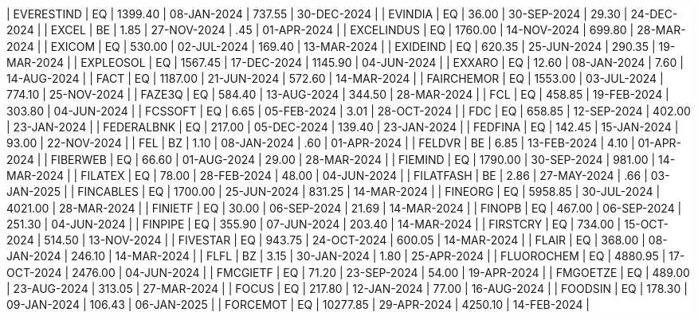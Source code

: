 | EVERESTIND | EQ | 1399.40 | 08-JAN-2024 | 737.55 | 30-DEC-2024 |
| EVINDIA | EQ | 36.00 | 30-SEP-2024 | 29.30 | 24-DEC-2024 |
| EXCEL | BE | 1.85 | 27-NOV-2024 | .45 | 01-APR-2024 |
| EXCELINDUS | EQ | 1760.00 | 14-NOV-2024 | 699.80 | 28-MAR-2024 |
| EXICOM | EQ | 530.00 | 02-JUL-2024 | 169.40 | 13-MAR-2024 |
| EXIDEIND | EQ | 620.35 | 25-JUN-2024 | 290.35 | 19-MAR-2024 |
| EXPLEOSOL | EQ | 1567.45 | 17-DEC-2024 | 1145.90 | 04-JUN-2024 |
| EXXARO | EQ | 12.60 | 08-JAN-2024 | 7.60 | 14-AUG-2024 |
| FACT | EQ | 1187.00 | 21-JUN-2024 | 572.60 | 14-MAR-2024 |
| FAIRCHEMOR | EQ | 1553.00 | 03-JUL-2024 | 774.10 | 25-NOV-2024 |
| FAZE3Q | EQ | 584.40 | 13-AUG-2024 | 344.50 | 28-MAR-2024 |
| FCL | EQ | 458.85 | 19-FEB-2024 | 303.80 | 04-JUN-2024 |
| FCSSOFT | EQ | 6.65 | 05-FEB-2024 | 3.01 | 28-OCT-2024 |
| FDC | EQ | 658.85 | 12-SEP-2024 | 402.00 | 23-JAN-2024 |
| FEDERALBNK | EQ | 217.00 | 05-DEC-2024 | 139.40 | 23-JAN-2024 |
| FEDFINA | EQ | 142.45 | 15-JAN-2024 | 93.00 | 22-NOV-2024 |
| FEL | BZ | 1.10 | 08-JAN-2024 | .60 | 01-APR-2024 |
| FELDVR | BE | 6.85 | 13-FEB-2024 | 4.10 | 01-APR-2024 |
| FIBERWEB | EQ | 66.60 | 01-AUG-2024 | 29.00 | 28-MAR-2024 |
| FIEMIND | EQ | 1790.00 | 30-SEP-2024 | 981.00 | 14-MAR-2024 |
| FILATEX | EQ | 78.00 | 28-FEB-2024 | 48.00 | 04-JUN-2024 |
| FILATFASH | BE | 2.86 | 27-MAY-2024 | .66 | 03-JAN-2025 |
| FINCABLES | EQ | 1700.00 | 25-JUN-2024 | 831.25 | 14-MAR-2024 |
| FINEORG | EQ | 5958.85 | 30-JUL-2024 | 4021.00 | 28-MAR-2024 |
| FINIETF | EQ | 30.00 | 06-SEP-2024 | 21.69 | 14-MAR-2024 |
| FINOPB | EQ | 467.00 | 06-SEP-2024 | 251.30 | 04-JUN-2024 |
| FINPIPE | EQ | 355.90 | 07-JUN-2024 | 203.40 | 14-MAR-2024 |
| FIRSTCRY | EQ | 734.00 | 15-OCT-2024 | 514.50 | 13-NOV-2024 |
| FIVESTAR | EQ | 943.75 | 24-OCT-2024 | 600.05 | 14-MAR-2024 |
| FLAIR | EQ | 368.00 | 08-JAN-2024 | 246.10 | 14-MAR-2024 |
| FLFL | BZ | 3.15 | 30-JAN-2024 | 1.80 | 25-APR-2024 |
| FLUOROCHEM | EQ | 4880.95 | 17-OCT-2024 | 2476.00 | 04-JUN-2024 |
| FMCGIETF | EQ | 71.20 | 23-SEP-2024 | 54.00 | 19-APR-2024 |
| FMGOETZE | EQ | 489.00 | 23-AUG-2024 | 313.05 | 27-MAR-2024 |
| FOCUS | EQ | 217.80 | 12-JAN-2024 | 77.00 | 16-AUG-2024 |
| FOODSIN | EQ | 178.30 | 09-JAN-2024 | 106.43 | 06-JAN-2025 |
| FORCEMOT | EQ | 10277.85 | 29-APR-2024 | 4250.10 | 14-FEB-2024 |